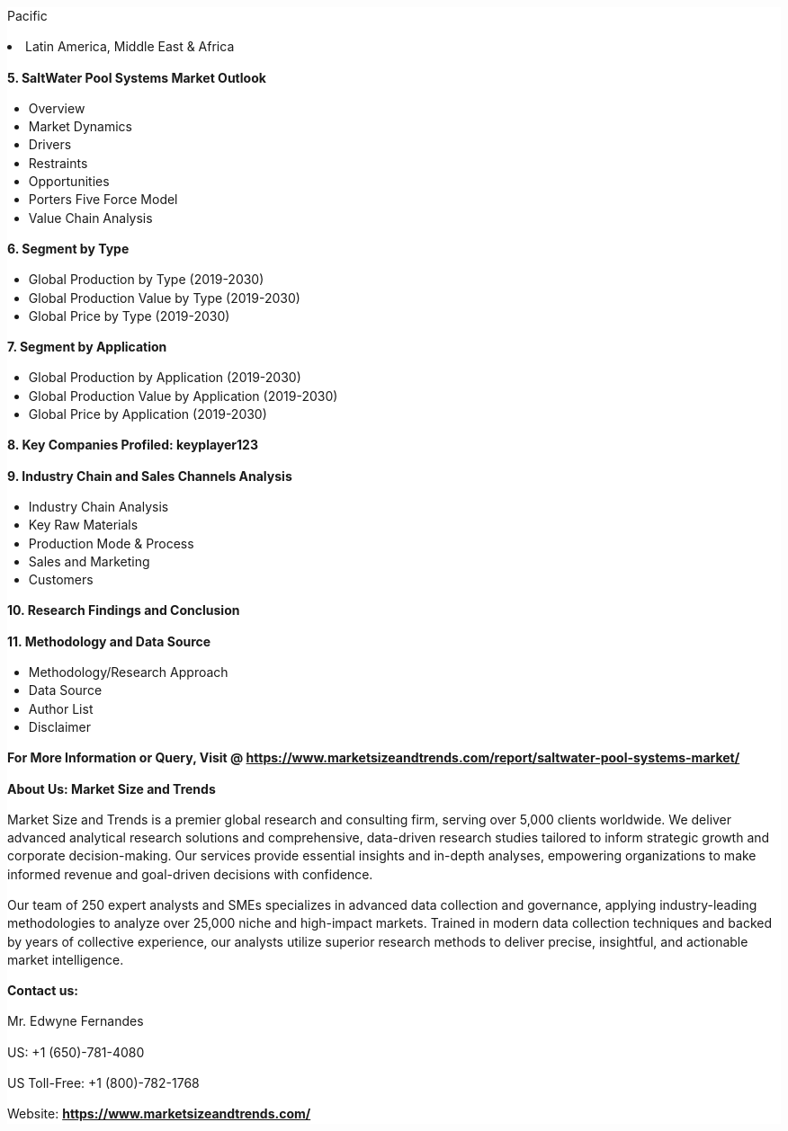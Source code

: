 Pacific</li><li>Latin America, Middle East &amp; Africa</li></ul><p><strong>5. SaltWater Pool Systems Market Outlook</strong></p><ul><li>Overview</li><li>Market Dynamics</li><li>Drivers</li><li>Restraints</li><li>Opportunities</li><li>Porters Five Force Model</li><li>Value Chain Analysis&nbsp;</li></ul><p><strong>6. Segment by Type</strong></p><ul><li>Global Production by Type (2019-2030)</li><li>Global Production Value by Type (2019-2030)</li><li>Global Price by Type (2019-2030)</li></ul><p><strong>7. Segment by Application</strong></p><ul><li>Global Production by Application (2019-2030)</li><li>Global Production Value by Application (2019-2030)</li><li>Global Price by Application (2019-2030)</li></ul><p><strong>8. Key Companies Profiled: keyplayer123</strong></p><p><strong>9. Industry Chain and Sales Channels Analysis</strong></p><ul><li>Industry Chain Analysis</li><li>Key Raw Materials</li><li>Production Mode &amp; Process</li><li>Sales and Marketing</li><li>Customers</li></ul><p><strong>10. Research Findings and Conclusion</strong></p><p><strong>11. Methodology and Data Source</strong></p><ul><li>Methodology/Research Approach</li><li>Data Source</li><li>Author List</li><li>Disclaimer</li></ul></p><p><strong>For More Information or Query, Visit @ <a href="https://www.marketsizeandtrends.com/report/saltwater-pool-systems-market/">https://www.marketsizeandtrends.com/report/saltwater-pool-systems-market/</a></strong></p><p><strong>About Us: Market Size and Trends</strong></p><p>Market Size and Trends is a premier global research and consulting firm, serving over 5,000 clients worldwide. We deliver advanced analytical research solutions and comprehensive, data-driven research studies tailored to inform strategic growth and corporate decision-making. Our services provide essential insights and in-depth analyses, empowering organizations to make informed revenue and goal-driven decisions with confidence.</p><p>Our team of 250 expert analysts and SMEs specializes in advanced data collection and governance, applying industry-leading methodologies to analyze over 25,000 niche and high-impact markets. Trained in modern data collection techniques and backed by years of collective experience, our analysts utilize superior research methods to deliver precise, insightful, and actionable market intelligence.</p><p><strong>Contact us:</strong></p><p>Mr. Edwyne Fernandes</p><p>US: +1 (650)-781-4080</p><p>US Toll-Free: +1 (800)-782-1768</p><p>Website: <strong><a href="https://www.marketsizeandtrends.com/">https://www.marketsizeandtrends.com/</a></strong></p>
